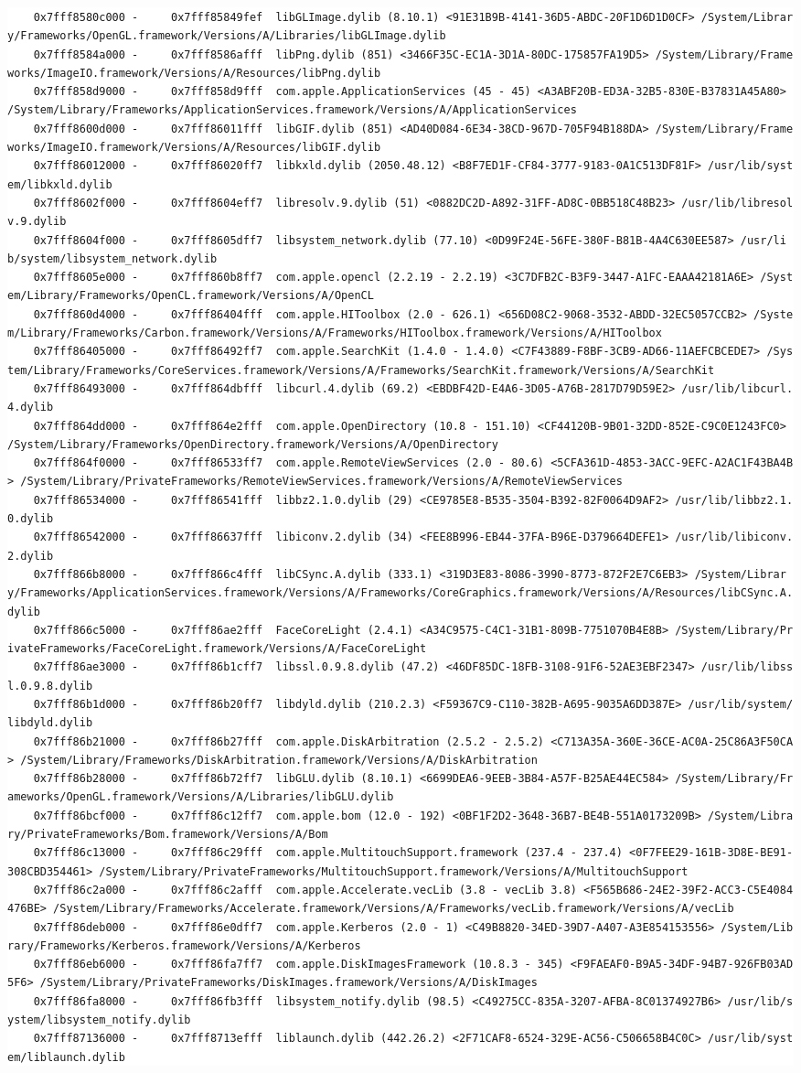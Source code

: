         0x7fff8580c000 -     0x7fff85849fef  libGLImage.dylib (8.10.1) <91E31B9B-4141-36D5-ABDC-20F1D6D1D0CF> /System/Library/Frameworks/OpenGL.framework/Versions/A/Libraries/libGLImage.dylib
        0x7fff8584a000 -     0x7fff8586afff  libPng.dylib (851) <3466F35C-EC1A-3D1A-80DC-175857FA19D5> /System/Library/Frameworks/ImageIO.framework/Versions/A/Resources/libPng.dylib
        0x7fff858d9000 -     0x7fff858d9fff  com.apple.ApplicationServices (45 - 45) <A3ABF20B-ED3A-32B5-830E-B37831A45A80> /System/Library/Frameworks/ApplicationServices.framework/Versions/A/ApplicationServices
        0x7fff8600d000 -     0x7fff86011fff  libGIF.dylib (851) <AD40D084-6E34-38CD-967D-705F94B188DA> /System/Library/Frameworks/ImageIO.framework/Versions/A/Resources/libGIF.dylib
        0x7fff86012000 -     0x7fff86020ff7  libkxld.dylib (2050.48.12) <B8F7ED1F-CF84-3777-9183-0A1C513DF81F> /usr/lib/system/libkxld.dylib
        0x7fff8602f000 -     0x7fff8604eff7  libresolv.9.dylib (51) <0882DC2D-A892-31FF-AD8C-0BB518C48B23> /usr/lib/libresolv.9.dylib
        0x7fff8604f000 -     0x7fff8605dff7  libsystem_network.dylib (77.10) <0D99F24E-56FE-380F-B81B-4A4C630EE587> /usr/lib/system/libsystem_network.dylib
        0x7fff8605e000 -     0x7fff860b8ff7  com.apple.opencl (2.2.19 - 2.2.19) <3C7DFB2C-B3F9-3447-A1FC-EAAA42181A6E> /System/Library/Frameworks/OpenCL.framework/Versions/A/OpenCL
        0x7fff860d4000 -     0x7fff86404fff  com.apple.HIToolbox (2.0 - 626.1) <656D08C2-9068-3532-ABDD-32EC5057CCB2> /System/Library/Frameworks/Carbon.framework/Versions/A/Frameworks/HIToolbox.framework/Versions/A/HIToolbox
        0x7fff86405000 -     0x7fff86492ff7  com.apple.SearchKit (1.4.0 - 1.4.0) <C7F43889-F8BF-3CB9-AD66-11AEFCBCEDE7> /System/Library/Frameworks/CoreServices.framework/Versions/A/Frameworks/SearchKit.framework/Versions/A/SearchKit
        0x7fff86493000 -     0x7fff864dbfff  libcurl.4.dylib (69.2) <EBDBF42D-E4A6-3D05-A76B-2817D79D59E2> /usr/lib/libcurl.4.dylib
        0x7fff864dd000 -     0x7fff864e2fff  com.apple.OpenDirectory (10.8 - 151.10) <CF44120B-9B01-32DD-852E-C9C0E1243FC0> /System/Library/Frameworks/OpenDirectory.framework/Versions/A/OpenDirectory
        0x7fff864f0000 -     0x7fff86533ff7  com.apple.RemoteViewServices (2.0 - 80.6) <5CFA361D-4853-3ACC-9EFC-A2AC1F43BA4B> /System/Library/PrivateFrameworks/RemoteViewServices.framework/Versions/A/RemoteViewServices
        0x7fff86534000 -     0x7fff86541fff  libbz2.1.0.dylib (29) <CE9785E8-B535-3504-B392-82F0064D9AF2> /usr/lib/libbz2.1.0.dylib
        0x7fff86542000 -     0x7fff86637fff  libiconv.2.dylib (34) <FEE8B996-EB44-37FA-B96E-D379664DEFE1> /usr/lib/libiconv.2.dylib
        0x7fff866b8000 -     0x7fff866c4fff  libCSync.A.dylib (333.1) <319D3E83-8086-3990-8773-872F2E7C6EB3> /System/Library/Frameworks/ApplicationServices.framework/Versions/A/Frameworks/CoreGraphics.framework/Versions/A/Resources/libCSync.A.dylib
        0x7fff866c5000 -     0x7fff86ae2fff  FaceCoreLight (2.4.1) <A34C9575-C4C1-31B1-809B-7751070B4E8B> /System/Library/PrivateFrameworks/FaceCoreLight.framework/Versions/A/FaceCoreLight
        0x7fff86ae3000 -     0x7fff86b1cff7  libssl.0.9.8.dylib (47.2) <46DF85DC-18FB-3108-91F6-52AE3EBF2347> /usr/lib/libssl.0.9.8.dylib
        0x7fff86b1d000 -     0x7fff86b20ff7  libdyld.dylib (210.2.3) <F59367C9-C110-382B-A695-9035A6DD387E> /usr/lib/system/libdyld.dylib
        0x7fff86b21000 -     0x7fff86b27fff  com.apple.DiskArbitration (2.5.2 - 2.5.2) <C713A35A-360E-36CE-AC0A-25C86A3F50CA> /System/Library/Frameworks/DiskArbitration.framework/Versions/A/DiskArbitration
        0x7fff86b28000 -     0x7fff86b72ff7  libGLU.dylib (8.10.1) <6699DEA6-9EEB-3B84-A57F-B25AE44EC584> /System/Library/Frameworks/OpenGL.framework/Versions/A/Libraries/libGLU.dylib
        0x7fff86bcf000 -     0x7fff86c12ff7  com.apple.bom (12.0 - 192) <0BF1F2D2-3648-36B7-BE4B-551A0173209B> /System/Library/PrivateFrameworks/Bom.framework/Versions/A/Bom
        0x7fff86c13000 -     0x7fff86c29fff  com.apple.MultitouchSupport.framework (237.4 - 237.4) <0F7FEE29-161B-3D8E-BE91-308CBD354461> /System/Library/PrivateFrameworks/MultitouchSupport.framework/Versions/A/MultitouchSupport
        0x7fff86c2a000 -     0x7fff86c2afff  com.apple.Accelerate.vecLib (3.8 - vecLib 3.8) <F565B686-24E2-39F2-ACC3-C5E4084476BE> /System/Library/Frameworks/Accelerate.framework/Versions/A/Frameworks/vecLib.framework/Versions/A/vecLib
        0x7fff86deb000 -     0x7fff86e0dff7  com.apple.Kerberos (2.0 - 1) <C49B8820-34ED-39D7-A407-A3E854153556> /System/Library/Frameworks/Kerberos.framework/Versions/A/Kerberos
        0x7fff86eb6000 -     0x7fff86fa7ff7  com.apple.DiskImagesFramework (10.8.3 - 345) <F9FAEAF0-B9A5-34DF-94B7-926FB03AD5F6> /System/Library/PrivateFrameworks/DiskImages.framework/Versions/A/DiskImages
        0x7fff86fa8000 -     0x7fff86fb3fff  libsystem_notify.dylib (98.5) <C49275CC-835A-3207-AFBA-8C01374927B6> /usr/lib/system/libsystem_notify.dylib
        0x7fff87136000 -     0x7fff8713efff  liblaunch.dylib (442.26.2) <2F71CAF8-6524-329E-AC56-C506658B4C0C> /usr/lib/system/liblaunch.dylib